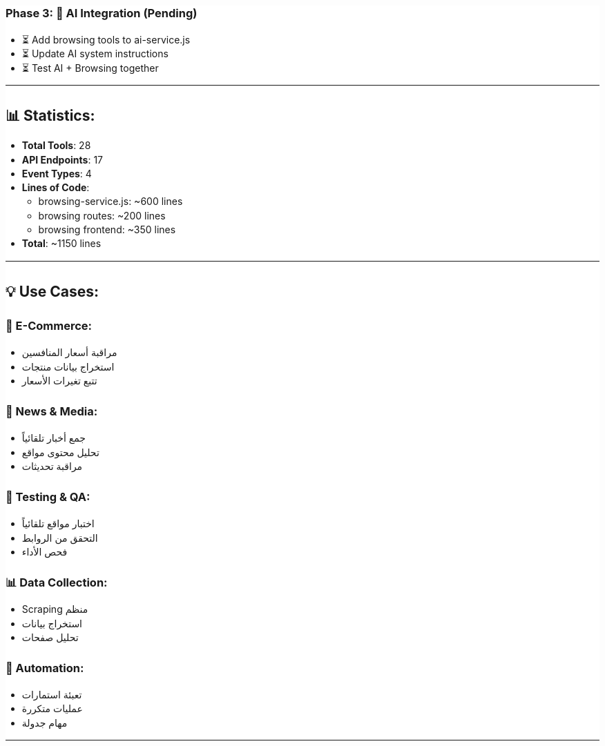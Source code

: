 ### Phase 3: 🔄 AI Integration (Pending)
- ⏳ Add browsing tools to ai-service.js
- ⏳ Update AI system instructions
- ⏳ Test AI + Browsing together

---

## 📊 Statistics:

- **Total Tools**: 28
- **API Endpoints**: 17
- **Event Types**: 4
- **Lines of Code**:
  - browsing-service.js: ~600 lines
  - browsing routes: ~200 lines
  - browsing frontend: ~350 lines
- **Total**: ~1150 lines

---

## 💡 Use Cases:

### 🛒 E-Commerce:
- مراقبة أسعار المنافسين
- استخراج بيانات منتجات
- تتبع تغيرات الأسعار

### 📰 News & Media:
- جمع أخبار تلقائياً
- تحليل محتوى مواقع
- مراقبة تحديثات

### 🧪 Testing & QA:
- اختبار مواقع تلقائياً
- التحقق من الروابط
- فحص الأداء

### 📊 Data Collection:
- Scraping منظم
- استخراج بيانات
- تحليل صفحات

### 🤖 Automation:
- تعبئة استمارات
- عمليات متكررة
- مهام جدولة

---
